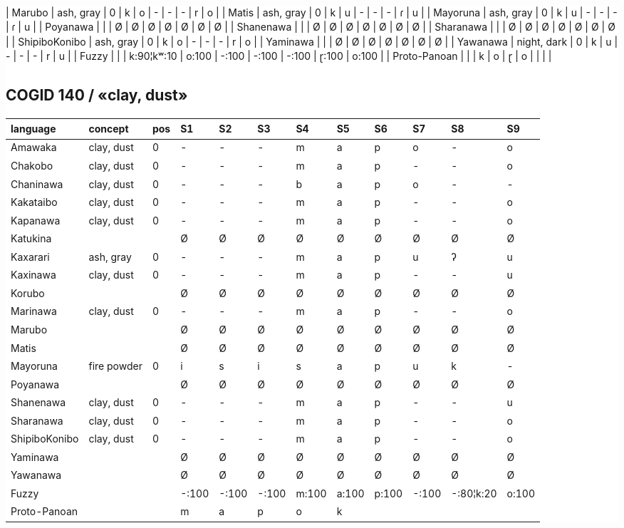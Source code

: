 | Marubo        | ash, gray   | 0     | k          | o     | -     | -     | -     | r     | o     |
| Matis         | ash, gray   | 0     | k          | u     | -     | -     | -     | ɾ     | u     |
| Mayoruna      | ash, gray   | 0     | k          | u     | -     | -     | -     | ɾ     | u     |
| Poyanawa      |             |       | Ø          | Ø     | Ø     | Ø     | Ø     | Ø     | Ø     |
| Shanenawa     |             |       | Ø          | Ø     | Ø     | Ø     | Ø     | Ø     | Ø     |
| Sharanawa     |             |       | Ø          | Ø     | Ø     | Ø     | Ø     | Ø     | Ø     |
| ShipiboKonibo | ash, gray   | 0     | k          | o     | -     | -     | -     | r     | o     |
| Yaminawa      |             |       | Ø          | Ø     | Ø     | Ø     | Ø     | Ø     | Ø     |
| Yawanawa      | night, dark | 0     | k          | u     | -     | -     | -     | r     | u     |
| Fuzzy         |             |       | k:90¦kʷ:10 | o:100 | -:100 | -:100 | -:100 | ɽ:100 | o:100 |
| Proto-Panoan  |             |       | k          | o     | ɽ     | o     |       |       |       |

## COGID 140 / «clay, dust»

| language      | concept     | pos   | S1    | S2    | S3    | S4    | S5    | S6    | S7    | S8        | S9    |
|:--------------|:------------|:------|:------|:------|:------|:------|:------|:------|:------|:----------|:------|
| Amawaka       | clay, dust  | 0     | -     | -     | -     | m     | a     | p     | o     | -         | o     |
| Chakobo       | clay, dust  | 0     | -     | -     | -     | m     | a     | p     | -     | -         | o     |
| Chaninawa     | clay, dust  | 0     | -     | -     | -     | b     | a     | p     | o     | -         | -     |
| Kakataibo     | clay, dust  | 0     | -     | -     | -     | m     | a     | p     | -     | -         | o     |
| Kapanawa      | clay, dust  | 0     | -     | -     | -     | m     | a     | p     | -     | -         | o     |
| Katukina      |             |       | Ø     | Ø     | Ø     | Ø     | Ø     | Ø     | Ø     | Ø         | Ø     |
| Kaxarari      | ash, gray   | 0     | -     | -     | -     | m     | a     | p     | u     | ʔ         | u     |
| Kaxinawa      | clay, dust  | 0     | -     | -     | -     | m     | a     | p     | -     | -         | u     |
| Korubo        |             |       | Ø     | Ø     | Ø     | Ø     | Ø     | Ø     | Ø     | Ø         | Ø     |
| Marinawa      | clay, dust  | 0     | -     | -     | -     | m     | a     | p     | -     | -         | o     |
| Marubo        |             |       | Ø     | Ø     | Ø     | Ø     | Ø     | Ø     | Ø     | Ø         | Ø     |
| Matis         |             |       | Ø     | Ø     | Ø     | Ø     | Ø     | Ø     | Ø     | Ø         | Ø     |
| Mayoruna      | fire powder | 0     | i     | s     | i     | s     | a     | p     | u     | k         | -     |
| Poyanawa      |             |       | Ø     | Ø     | Ø     | Ø     | Ø     | Ø     | Ø     | Ø         | Ø     |
| Shanenawa     | clay, dust  | 0     | -     | -     | -     | m     | a     | p     | -     | -         | u     |
| Sharanawa     | clay, dust  | 0     | -     | -     | -     | m     | a     | p     | -     | -         | o     |
| ShipiboKonibo | clay, dust  | 0     | -     | -     | -     | m     | a     | p     | -     | -         | o     |
| Yaminawa      |             |       | Ø     | Ø     | Ø     | Ø     | Ø     | Ø     | Ø     | Ø         | Ø     |
| Yawanawa      |             |       | Ø     | Ø     | Ø     | Ø     | Ø     | Ø     | Ø     | Ø         | Ø     |
| Fuzzy         |             |       | -:100 | -:100 | -:100 | m:100 | a:100 | p:100 | -:100 | -:80¦k:20 | o:100 |
| Proto-Panoan  |             |       | m     | a     | p     | o     | k     |       |       |           |       |
